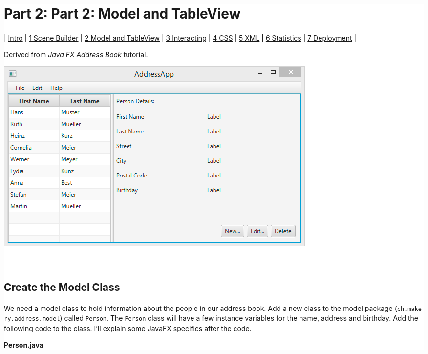 # Part 2: Part 2: Model and TableView

| [Intro](../README.md)
| [1 Scene Builder](part1.md)
| [2 Model and TableView](part2.md)
| [3 Interacting](part3.md)
| [4 CSS](part4.md)
| [5 XML](part5.md)
| [6 Statistics](part6.md)
| [7 Deployment](part7.md)
|

Derived from [_Java FX Address Book_](https://code.makery.ch/library/javafx-tutorial/) tutorial.

![result-part-3.png](images/result-part-3.png)

<br/>

## Create the Model Class

We need a model class to hold information about the people in our address book.
Add a new class to the model package (`ch.makery.address.model`) called `Person`.
The `Person` class will have a few instance variables for the name, address and birthday.
Add the following code to the class. I’ll explain some JavaFX specifics after the code.

**Person.java**
